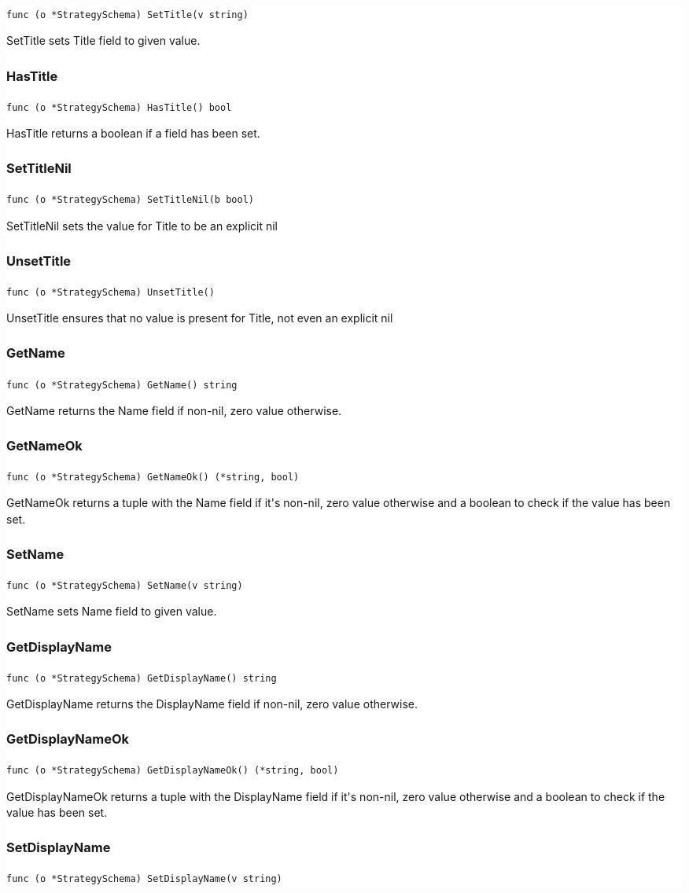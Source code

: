 `func (o *StrategySchema) SetTitle(v string)`

SetTitle sets Title field to given value.

### HasTitle

`func (o *StrategySchema) HasTitle() bool`

HasTitle returns a boolean if a field has been set.

### SetTitleNil

`func (o *StrategySchema) SetTitleNil(b bool)`

 SetTitleNil sets the value for Title to be an explicit nil

### UnsetTitle
`func (o *StrategySchema) UnsetTitle()`

UnsetTitle ensures that no value is present for Title, not even an explicit nil
### GetName

`func (o *StrategySchema) GetName() string`

GetName returns the Name field if non-nil, zero value otherwise.

### GetNameOk

`func (o *StrategySchema) GetNameOk() (*string, bool)`

GetNameOk returns a tuple with the Name field if it's non-nil, zero value otherwise
and a boolean to check if the value has been set.

### SetName

`func (o *StrategySchema) SetName(v string)`

SetName sets Name field to given value.


### GetDisplayName

`func (o *StrategySchema) GetDisplayName() string`

GetDisplayName returns the DisplayName field if non-nil, zero value otherwise.

### GetDisplayNameOk

`func (o *StrategySchema) GetDisplayNameOk() (*string, bool)`

GetDisplayNameOk returns a tuple with the DisplayName field if it's non-nil, zero value otherwise
and a boolean to check if the value has been set.

### SetDisplayName

`func (o *StrategySchema) SetDisplayName(v string)`
